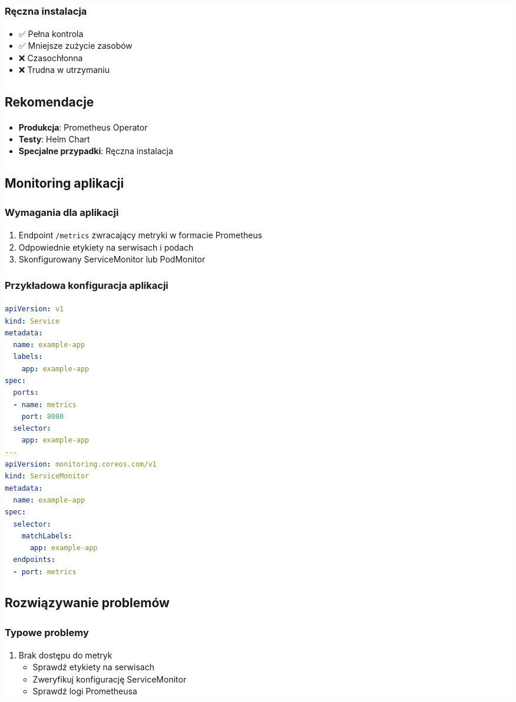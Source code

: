 ### Ręczna instalacja
- ✅ Pełna kontrola
- ✅ Mniejsze zużycie zasobów
- ❌ Czasochłonna
- ❌ Trudna w utrzymaniu

## Rekomendacje

- **Produkcja**: Prometheus Operator
- **Testy**: Helm Chart
- **Specjalne przypadki**: Ręczna instalacja

## Monitoring aplikacji

### Wymagania dla aplikacji
1. Endpoint `/metrics` zwracający metryki w formacie Prometheus
2. Odpowiednie etykiety na serwisach i podach
3. Skonfigurowany ServiceMonitor lub PodMonitor

### Przykładowa konfiguracja aplikacji
```yaml
apiVersion: v1
kind: Service
metadata:
  name: example-app
  labels:
    app: example-app
spec:
  ports:
  - name: metrics
    port: 8080
  selector:
    app: example-app
---
apiVersion: monitoring.coreos.com/v1
kind: ServiceMonitor
metadata:
  name: example-app
spec:
  selector:
    matchLabels:
      app: example-app
  endpoints:
  - port: metrics
```

## Rozwiązywanie problemów

### Typowe problemy
1. Brak dostępu do metryk
   - Sprawdź etykiety na serwisach
   - Zweryfikuj konfigurację ServiceMonitor
   - Sprawdź logi Prometheusa
